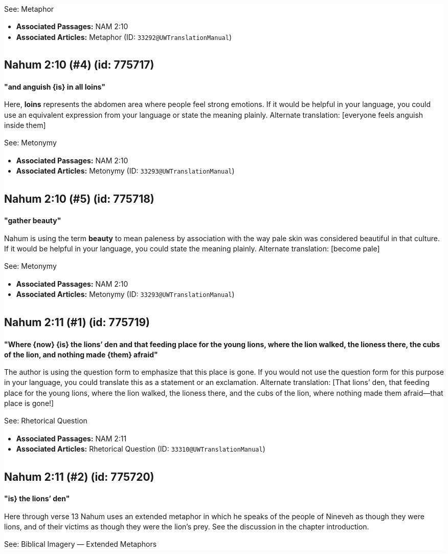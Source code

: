 See: Metaphor

* **Associated Passages:** NAM 2:10
* **Associated Articles:** Metaphor (ID: `33292@UWTranslationManual`)

## Nahum 2:10 (#4) (id: 775717)

**"and anguish {is} in all loins"**

Here, **loins** represents the abdomen area where people feel strong emotions. If it would be helpful in your language, you could use an equivalent expression from your language or state the meaning plainly. Alternate translation: \[everyone feels anguish inside them]

See: Metonymy

* **Associated Passages:** NAM 2:10
* **Associated Articles:** Metonymy (ID: `33293@UWTranslationManual`)

## Nahum 2:10 (#5) (id: 775718)

**"gather beauty"**

Nahum is using the term **beauty** to mean paleness by association with the way pale skin was considered beautiful in that culture. If it would be helpful in your language, you could state the meaning plainly. Alternate translation: \[become pale]

See: Metonymy

* **Associated Passages:** NAM 2:10
* **Associated Articles:** Metonymy (ID: `33293@UWTranslationManual`)

## Nahum 2:11 (#1) (id: 775719)

**"Where {now} {is} the lions’ den and that feeding place for the young lions, where the lion walked, the lioness there, the cubs of the lion, and nothing made {them} afraid"**

The author is using the question form to emphasize that this place is gone. If you would not use the question form for this purpose in your language, you could translate this as a statement or an exclamation. Alternate translation: \[That lions’ den, that feeding place for the young lions, where the lion walked, the lioness there, and the cubs of the lion, where nothing made them afraid—that place is gone!]

See: Rhetorical Question

* **Associated Passages:** NAM 2:11
* **Associated Articles:** Rhetorical Question (ID: `33310@UWTranslationManual`)

## Nahum 2:11 (#2) (id: 775720)

**"is} the lions’ den"**

Here through verse 13 Nahum uses an extended metaphor in which he speaks of the people of Nineveh as though they were lions, and of their victims as though they were the lion’s prey. See the discussion in the chapter introduction.

See: Biblical Imagery — Extended Metaphors
